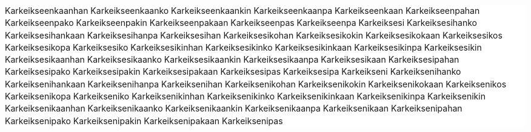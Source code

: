 Karkeikseenkaanhan
Karkeikseenkaanko
Karkeikseenkaankin
Karkeikseenkaanpa
Karkeikseenkaan
Karkeikseenpahan
Karkeikseenpako
Karkeikseenpakin
Karkeikseenpakaan
Karkeikseenpas
Karkeikseenpa
Karkeiksesi
Karkeiksesihanko
Karkeiksesihankaan
Karkeiksesihanpa
Karkeiksesihan
Karkeiksesikohan
Karkeiksesikokin
Karkeiksesikokaan
Karkeiksesikos
Karkeiksesikopa
Karkeiksesiko
Karkeiksesikinhan
Karkeiksesikinko
Karkeiksesikinkaan
Karkeiksesikinpa
Karkeiksesikin
Karkeiksesikaanhan
Karkeiksesikaanko
Karkeiksesikaankin
Karkeiksesikaanpa
Karkeiksesikaan
Karkeiksesipahan
Karkeiksesipako
Karkeiksesipakin
Karkeiksesipakaan
Karkeiksesipas
Karkeiksesipa
Karkeikseni
Karkeiksenihanko
Karkeiksenihankaan
Karkeiksenihanpa
Karkeiksenihan
Karkeiksenikohan
Karkeiksenikokin
Karkeiksenikokaan
Karkeiksenikos
Karkeiksenikopa
Karkeikseniko
Karkeiksenikinhan
Karkeiksenikinko
Karkeiksenikinkaan
Karkeiksenikinpa
Karkeiksenikin
Karkeiksenikaanhan
Karkeiksenikaanko
Karkeiksenikaankin
Karkeiksenikaanpa
Karkeiksenikaan
Karkeiksenipahan
Karkeiksenipako
Karkeiksenipakin
Karkeiksenipakaan
Karkeiksenipas